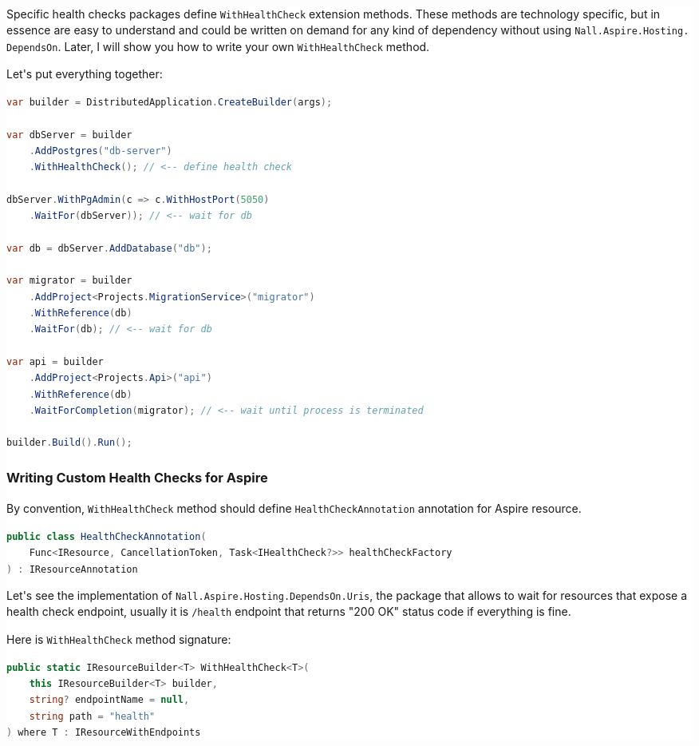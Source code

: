Specific health checks packages define `WithHealthCheck` extension methods. These methods are technology specific, but in essence are easy to understand and could be written on demand for any kind of dependency without using `Nall.Aspire.Hosting.DependsOn`. Later, I will show you how to write your own `WithHealthCheck` method.

Let's put everything together:

```csharp
var builder = DistributedApplication.CreateBuilder(args);

var dbServer = builder
    .AddPostgres("db-server")
    .WithHealthCheck(); // <-- define health check

dbServer.WithPgAdmin(c => c.WithHostPort(5050)
    .WaitFor(dbServer)); // <-- wait for db

var db = dbServer.AddDatabase("db");

var migrator = builder
    .AddProject<Projects.MigrationService>("migrator")
    .WithReference(db)
    .WaitFor(db); // <-- wait for db

var api = builder
    .AddProject<Projects.Api>("api")
    .WithReference(db)
    .WaitForCompletion(migrator); // <-- wait until process is terminated

builder.Build().Run();
```

### Writing Custom Health Checks for Aspire

By convention, `WithHealthCheck` method should define `HealthCheckAnnotation` annotation for Aspire resource.

```csharp
public class HealthCheckAnnotation(
    Func<IResource, CancellationToken, Task<IHealthCheck?>> healthCheckFactory
) : IResourceAnnotation
```

Let's see the implementation of `Nall.Aspire.Hosting.DependsOn.Uris`, the package that allows to wait for resources that expose a health check endpoint, usually it is `/health` endpoint that returns "200 OK" status code if everything is fine.

Here is `WithHealthCheck` method signature:

```csharp
public static IResourceBuilder<T> WithHealthCheck<T>(
    this IResourceBuilder<T> builder,
    string? endpointName = null,
    string path = "health"
) where T : IResourceWithEndpoints
```
